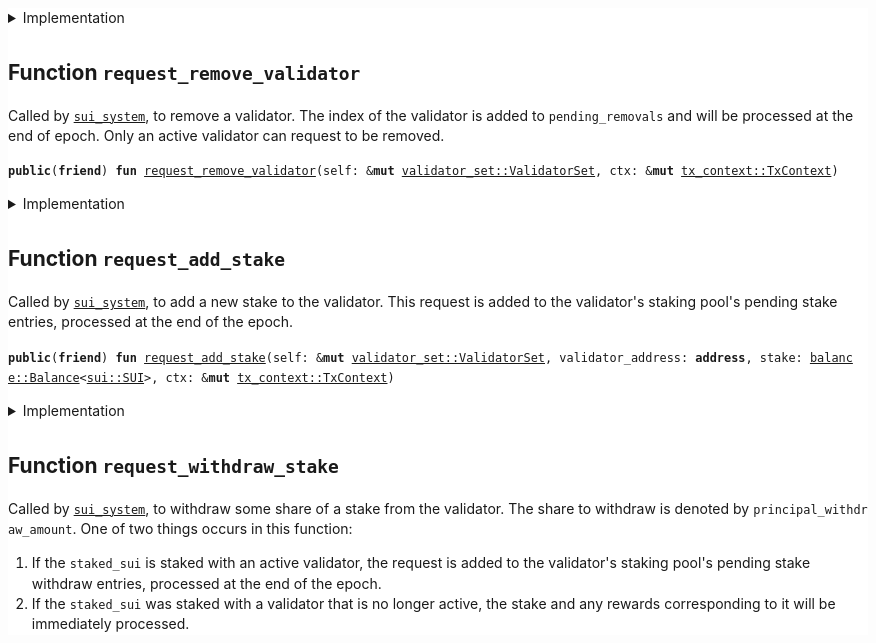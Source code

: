 

<details><summary>Implementation</summary></details>

<a name="0x2_validator_set_request_remove_validator"></a>

## Function `request_remove_validator`

Called by <code><a href="sui_system.md#0x2_sui_system">sui_system</a></code>, to remove a validator.
The index of the validator is added to <code>pending_removals</code> and
will be processed at the end of epoch.
Only an active validator can request to be removed.


<pre><code><b>public</b>(<b>friend</b>) <b>fun</b> <a href="validator_set.md#0x2_validator_set_request_remove_validator">request_remove_validator</a>(self: &<b>mut</b> <a href="validator_set.md#0x2_validator_set_ValidatorSet">validator_set::ValidatorSet</a>, ctx: &<b>mut</b> <a href="tx_context.md#0x2_tx_context_TxContext">tx_context::TxContext</a>)
</code></pre>



<details><summary>Implementation</summary></details>

<a name="0x2_validator_set_request_add_stake"></a>

## Function `request_add_stake`

Called by <code><a href="sui_system.md#0x2_sui_system">sui_system</a></code>, to add a new stake to the validator.
This request is added to the validator's staking pool's pending stake entries, processed at the end
of the epoch.


<pre><code><b>public</b>(<b>friend</b>) <b>fun</b> <a href="validator_set.md#0x2_validator_set_request_add_stake">request_add_stake</a>(self: &<b>mut</b> <a href="validator_set.md#0x2_validator_set_ValidatorSet">validator_set::ValidatorSet</a>, validator_address: <b>address</b>, stake: <a href="balance.md#0x2_balance_Balance">balance::Balance</a>&lt;<a href="sui.md#0x2_sui_SUI">sui::SUI</a>&gt;, ctx: &<b>mut</b> <a href="tx_context.md#0x2_tx_context_TxContext">tx_context::TxContext</a>)
</code></pre>



<details><summary>Implementation</summary></details>

<a name="0x2_validator_set_request_withdraw_stake"></a>

## Function `request_withdraw_stake`

Called by <code><a href="sui_system.md#0x2_sui_system">sui_system</a></code>, to withdraw some share of a stake from the validator. The share to withdraw
is denoted by <code>principal_withdraw_amount</code>. One of two things occurs in this function:
1. If the <code>staked_sui</code> is staked with an active validator, the request is added to the validator's
staking pool's pending stake withdraw entries, processed at the end of the epoch.
2. If the <code>staked_sui</code> was staked with a validator that is no longer active,
the stake and any rewards corresponding to it will be immediately processed.
